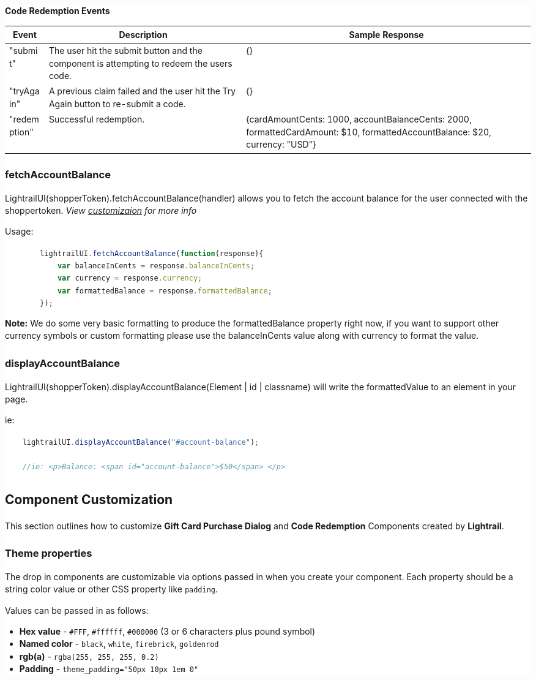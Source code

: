 **Code Redemption Events**

| Event  | Description | Sample Response |
| ------------- | ------------- | ------------- |
| "submit" | The user hit the submit button and the component is attempting to redeem the users code.  | {} |
| "tryAgain" | A previous claim failed and the user hit the Try Again button to re-submit a code.  | {} |
| "redemption" | Successful redemption.  | {cardAmountCents: 1000, accountBalanceCents: 2000, formattedCardAmount: $10, formattedAccountBalance: $20, currency: "USD"} |


### fetchAccountBalance

LightrailUI(shopperToken).fetchAccountBalance(handler) allows you to fetch the account balance for the user connected with the shoppertoken. *View [customizaion](#lightrail-ui/gift-card-purchase-theming) for more info*

Usage:
```javascript
        lightrailUI.fetchAccountBalance(function(response){
            var balanceInCents = response.balanceInCents;
            var currency = response.currency;
            var formattedBalance = response.formattedBalance;
        });
```

**Note:** We do some very basic formatting to produce the formattedBalance property right now, if you want to support other currency symbols or custom formatting please use the balanceInCents value along with currency to format the value.


### displayAccountBalance

LightrailUI(shopperToken).displayAccountBalance(Element | id | classname) will write the formattedValue to an element in your page.

ie:
```javascript
    lightrailUI.displayAccountBalance("#account-balance");

    //ie: <p>Balance: <span id="account-balance">$50</span> </p>
```

## Component Customization

This section outlines how to customize **Gift Card Purchase Dialog** and **Code Redemption** Components created by **Lightrail**. 

### Theme properties

The drop in components are customizable via options passed in when you create your component. Each property should be a string color value or other CSS property like `padding`.

Values can be passed in as follows: 

- **Hex value** - `#FFF`, `#ffffff`, `#000000` (3 or 6 characters plus pound symbol)
- **Named color** - `black`, `white`, `firebrick`, `goldenrod`
- **rgb(a)** - `rgba(255, 255, 255, 0.2)`
- **Padding** - `theme_padding="50px 10px 1em 0"`
